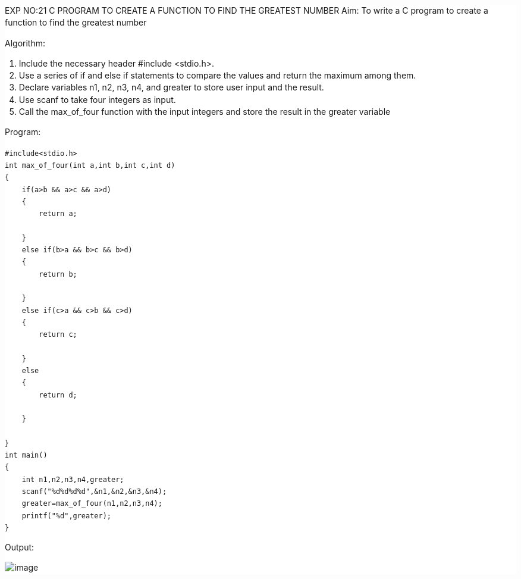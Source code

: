 

EXP NO:21 C PROGRAM TO CREATE A FUNCTION TO FIND THE GREATEST NUMBER
Aim:
To write a C program to create a function to find the greatest number

Algorithm:
1.	Include the necessary header #include <stdio.h>.
2.	Use a series of if and else if statements to compare the values and return the maximum among them.
3.	Declare variables n1, n2, n3, n4, and greater to store user input and the result.
4.	Use scanf to take four integers as input.
5.	Call the max_of_four function with the input integers and store the result in the greater variable
 
Program:

```
#include<stdio.h>
int max_of_four(int a,int b,int c,int d)
{
    if(a>b && a>c && a>d)
    {
        return a;
        
    }
    else if(b>a && b>c && b>d)
    {
        return b;
        
    }
    else if(c>a && c>b && c>d)
    {
        return c;
        
    }
    else
    {
        return d;
        
    }
    
}
int main()
{
    int n1,n2,n3,n4,greater;
    scanf("%d%d%d%d",&n1,&n2,&n3,&n4); 
    greater=max_of_four(n1,n2,n3,n4);
    printf("%d",greater);
}
```

Output:

<img width="369" height="341" alt="image" src="https://github.com/user-attachments/assets/7ad27515-1138-4175-b891-854947651519" />
